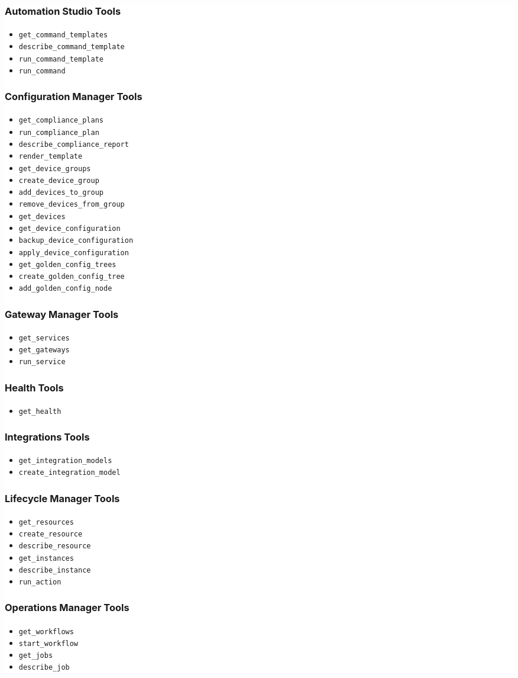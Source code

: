 ### Automation Studio Tools
- `get_command_templates`
- `describe_command_template`
- `run_command_template`
- `run_command`

### Configuration Manager Tools
- `get_compliance_plans`
- `run_compliance_plan`
- `describe_compliance_report`
- `render_template`
- `get_device_groups`
- `create_device_group`
- `add_devices_to_group`
- `remove_devices_from_group`
- `get_devices`
- `get_device_configuration`
- `backup_device_configuration`
- `apply_device_configuration`
- `get_golden_config_trees`
- `create_golden_config_tree`
- `add_golden_config_node`

### Gateway Manager Tools
- `get_services`
- `get_gateways`
- `run_service`

### Health Tools
- `get_health`

### Integrations Tools
- `get_integration_models`
- `create_integration_model`

### Lifecycle Manager Tools
- `get_resources`
- `create_resource`
- `describe_resource`
- `get_instances`
- `describe_instance`
- `run_action`

### Operations Manager Tools
- `get_workflows`
- `start_workflow`
- `get_jobs`
- `describe_job`
